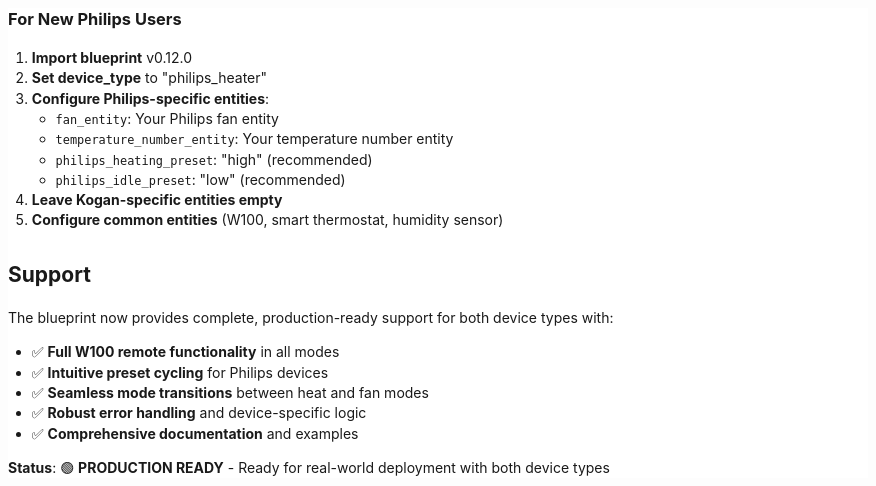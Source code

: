 ### For New Philips Users
1. **Import blueprint** v0.12.0
2. **Set device_type** to "philips_heater"
3. **Configure Philips-specific entities**:
   - `fan_entity`: Your Philips fan entity
   - `temperature_number_entity`: Your temperature number entity
   - `philips_heating_preset`: "high" (recommended)
   - `philips_idle_preset`: "low" (recommended)
4. **Leave Kogan-specific entities empty**
5. **Configure common entities** (W100, smart thermostat, humidity sensor)

## Support

The blueprint now provides complete, production-ready support for both device types with:
- ✅ **Full W100 remote functionality** in all modes
- ✅ **Intuitive preset cycling** for Philips devices  
- ✅ **Seamless mode transitions** between heat and fan modes
- ✅ **Robust error handling** and device-specific logic
- ✅ **Comprehensive documentation** and examples

**Status**: 🟢 **PRODUCTION READY** - Ready for real-world deployment with both device types
